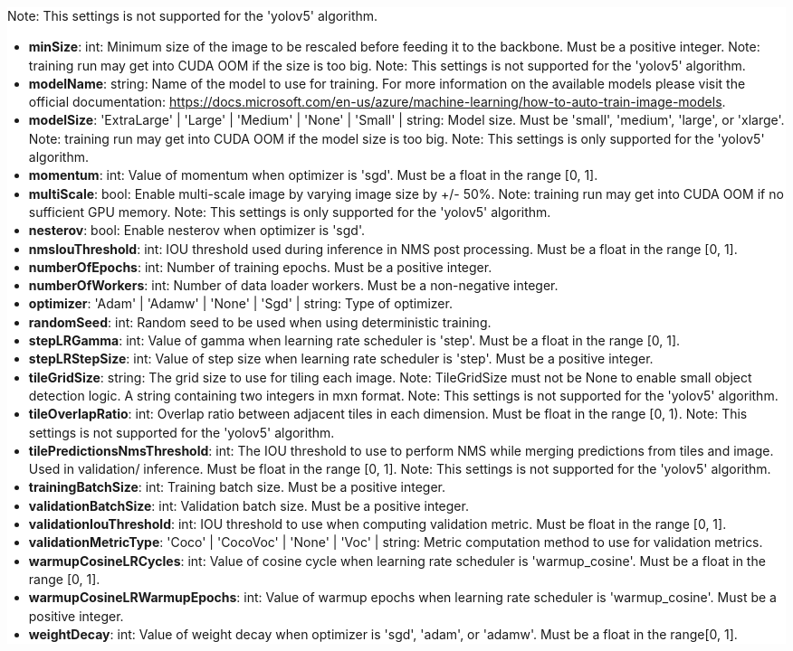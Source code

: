Note: This settings is not supported for the 'yolov5' algorithm.
* **minSize**: int: Minimum size of the image to be rescaled before feeding it to the backbone.
Must be a positive integer. Note: training run may get into CUDA OOM if the size is too big.
Note: This settings is not supported for the 'yolov5' algorithm.
* **modelName**: string: Name of the model to use for training.
For more information on the available models please visit the official documentation:
https://docs.microsoft.com/en-us/azure/machine-learning/how-to-auto-train-image-models.
* **modelSize**: 'ExtraLarge' | 'Large' | 'Medium' | 'None' | 'Small' | string: Model size. Must be 'small', 'medium', 'large', or 'xlarge'.
Note: training run may get into CUDA OOM if the model size is too big.
Note: This settings is only supported for the 'yolov5' algorithm.
* **momentum**: int: Value of momentum when optimizer is 'sgd'. Must be a float in the range [0, 1].
* **multiScale**: bool: Enable multi-scale image by varying image size by +/- 50%.
Note: training run may get into CUDA OOM if no sufficient GPU memory.
Note: This settings is only supported for the 'yolov5' algorithm.
* **nesterov**: bool: Enable nesterov when optimizer is 'sgd'.
* **nmsIouThreshold**: int: IOU threshold used during inference in NMS post processing. Must be a float in the range [0, 1].
* **numberOfEpochs**: int: Number of training epochs. Must be a positive integer.
* **numberOfWorkers**: int: Number of data loader workers. Must be a non-negative integer.
* **optimizer**: 'Adam' | 'Adamw' | 'None' | 'Sgd' | string: Type of optimizer.
* **randomSeed**: int: Random seed to be used when using deterministic training.
* **stepLRGamma**: int: Value of gamma when learning rate scheduler is 'step'. Must be a float in the range [0, 1].
* **stepLRStepSize**: int: Value of step size when learning rate scheduler is 'step'. Must be a positive integer.
* **tileGridSize**: string: The grid size to use for tiling each image. Note: TileGridSize must not be
None to enable small object detection logic. A string containing two integers in mxn format.
Note: This settings is not supported for the 'yolov5' algorithm.
* **tileOverlapRatio**: int: Overlap ratio between adjacent tiles in each dimension. Must be float in the range [0, 1).
Note: This settings is not supported for the 'yolov5' algorithm.
* **tilePredictionsNmsThreshold**: int: The IOU threshold to use to perform NMS while merging predictions from tiles and image.
Used in validation/ inference. Must be float in the range [0, 1].
Note: This settings is not supported for the 'yolov5' algorithm.
* **trainingBatchSize**: int: Training batch size. Must be a positive integer.
* **validationBatchSize**: int: Validation batch size. Must be a positive integer.
* **validationIouThreshold**: int: IOU threshold to use when computing validation metric. Must be float in the range [0, 1].
* **validationMetricType**: 'Coco' | 'CocoVoc' | 'None' | 'Voc' | string: Metric computation method to use for validation metrics.
* **warmupCosineLRCycles**: int: Value of cosine cycle when learning rate scheduler is 'warmup_cosine'. Must be a float in the range [0, 1].
* **warmupCosineLRWarmupEpochs**: int: Value of warmup epochs when learning rate scheduler is 'warmup_cosine'. Must be a positive integer.
* **weightDecay**: int: Value of weight decay when optimizer is 'sgd', 'adam', or 'adamw'. Must be a float in the range[0, 1].
